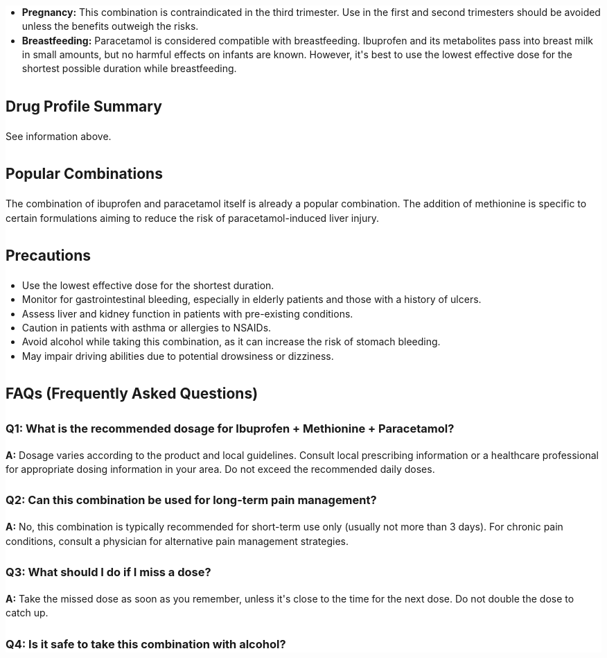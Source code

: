 * **Pregnancy:** This combination is contraindicated in the third trimester. Use in the first and second trimesters should be avoided unless the benefits outweigh the risks.
* **Breastfeeding:** Paracetamol is considered compatible with breastfeeding.  Ibuprofen and its metabolites pass into breast milk in small amounts, but no harmful effects on infants are known.  However, it's best to use the lowest effective dose for the shortest possible duration while breastfeeding.

## **Drug Profile Summary**

See information above.


## **Popular Combinations**

The combination of ibuprofen and paracetamol itself is already a popular combination.  The addition of methionine is specific to certain formulations aiming to reduce the risk of paracetamol-induced liver injury.


## **Precautions**

* Use the lowest effective dose for the shortest duration.
* Monitor for gastrointestinal bleeding, especially in elderly patients and those with a history of ulcers.
* Assess liver and kidney function in patients with pre-existing conditions.
* Caution in patients with asthma or allergies to NSAIDs.
* Avoid alcohol while taking this combination, as it can increase the risk of stomach bleeding.
* May impair driving abilities due to potential drowsiness or dizziness.

## **FAQs (Frequently Asked Questions)**

### **Q1: What is the recommended dosage for Ibuprofen + Methionine + Paracetamol?**

**A:** Dosage varies according to the product and local guidelines. Consult local prescribing information or a healthcare professional for appropriate dosing information in your area.  Do not exceed the recommended daily doses.

### **Q2: Can this combination be used for long-term pain management?**

**A:** No, this combination is typically recommended for short-term use only (usually not more than 3 days). For chronic pain conditions, consult a physician for alternative pain management strategies.

### **Q3: What should I do if I miss a dose?**

**A:**  Take the missed dose as soon as you remember, unless it's close to the time for the next dose. Do not double the dose to catch up.

### **Q4: Is it safe to take this combination with alcohol?**
